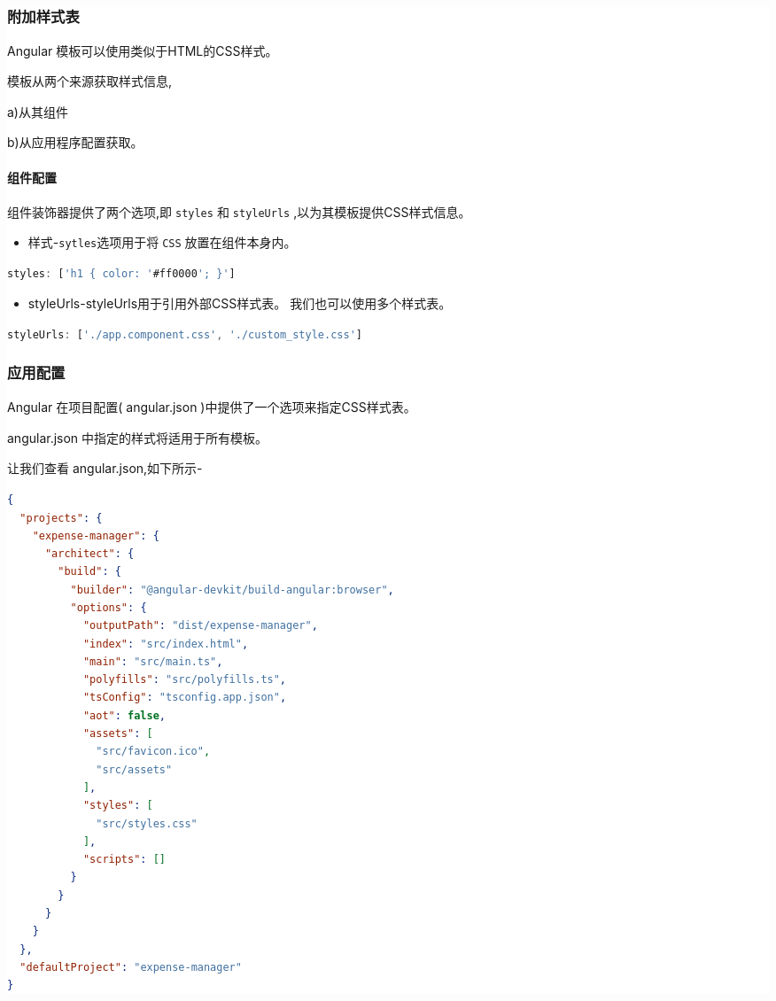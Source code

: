 ### 附加样式表

Angular 模板可以使用类似于HTML的CSS样式。

模板从两个来源获取样式信息,

a)从其组件

b)从应用程序配置获取。

#### 组件配置

组件装饰器提供了两个选项,即 `styles` 和 `styleUrls` ,以为其模板提供CSS样式信息。

- 样式-`sytles`选项用于将 `CSS` 放置在组件本身内。

```js
styles: ['h1 { color: '#ff0000'; }']
```

- styleUrls-styleUrls用于引用外部CSS样式表。 我们也可以使用多个样式表。

```js
styleUrls: ['./app.component.css', './custom_style.css']
```

### 应用配置

Angular 在项目配置( angular.json )中提供了一个选项来指定CSS样式表。

angular.json 中指定的样式将适用于所有模板。

让我们查看 angular.json,如下所示-

```json
{
  "projects": {
    "expense-manager": {
      "architect": {
        "build": {
          "builder": "@angular-devkit/build-angular:browser",
          "options": {
            "outputPath": "dist/expense-manager",
            "index": "src/index.html",
            "main": "src/main.ts",
            "polyfills": "src/polyfills.ts",
            "tsConfig": "tsconfig.app.json",
            "aot": false,
            "assets": [
              "src/favicon.ico",
              "src/assets"
            ],
            "styles": [
              "src/styles.css"
            ],
            "scripts": []
          }
        }
      }
    }
  },
  "defaultProject": "expense-manager"
}
```
